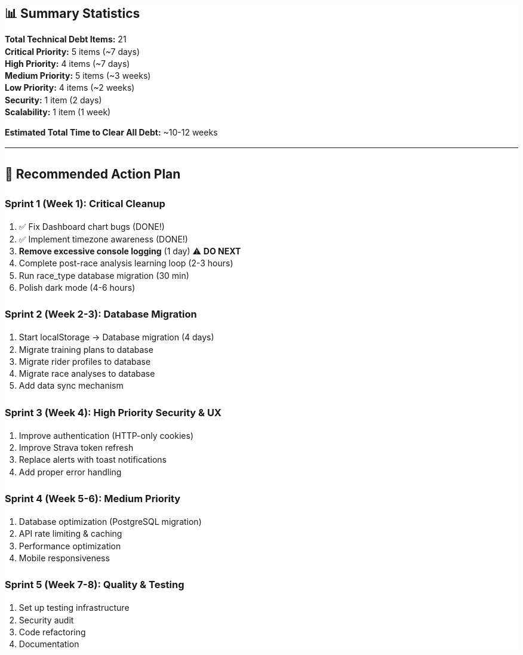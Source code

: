 
## 📊 **Summary Statistics**

**Total Technical Debt Items:** 21  
**Critical Priority:** 5 items (~7 days)  
**High Priority:** 4 items (~7 days)  
**Medium Priority:** 5 items (~3 weeks)  
**Low Priority:** 4 items (~2 weeks)  
**Security:** 1 item (2 days)  
**Scalability:** 1 item (1 week)

**Estimated Total Time to Clear All Debt:** ~10-12 weeks

---

## 🎯 **Recommended Action Plan**

### **Sprint 1 (Week 1): Critical Cleanup**
1. ✅ Fix Dashboard chart bugs (DONE!)
2. ✅ Implement timezone awareness (DONE!)
3. **Remove excessive console logging** (1 day) ⚠️ **DO NEXT**
4. Complete post-race analysis learning loop (2-3 hours)
5. Run race_type database migration (30 min)
6. Polish dark mode (4-6 hours)

### **Sprint 2 (Week 2-3): Database Migration**
1. Start localStorage → Database migration (4 days)
2. Migrate training plans to database
3. Migrate rider profiles to database
4. Migrate race analyses to database
5. Add data sync mechanism

### **Sprint 3 (Week 4): High Priority Security & UX**
1. Improve authentication (HTTP-only cookies)
2. Improve Strava token refresh
3. Replace alerts with toast notifications
4. Add proper error handling

### **Sprint 4 (Week 5-6): Medium Priority**
1. Database optimization (PostgreSQL migration)
2. API rate limiting & caching
3. Performance optimization
4. Mobile responsiveness

### **Sprint 5 (Week 7-8): Quality & Testing**
1. Set up testing infrastructure
2. Security audit
3. Code refactoring
4. Documentation
